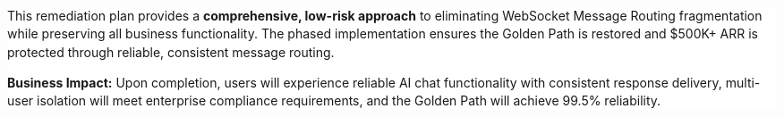 This remediation plan provides a **comprehensive, low-risk approach** to eliminating WebSocket Message Routing fragmentation while preserving all business functionality. The phased implementation ensures the Golden Path is restored and $500K+ ARR is protected through reliable, consistent message routing.

**Business Impact:** Upon completion, users will experience reliable AI chat functionality with consistent response delivery, multi-user isolation will meet enterprise compliance requirements, and the Golden Path will achieve 99.5% reliability.